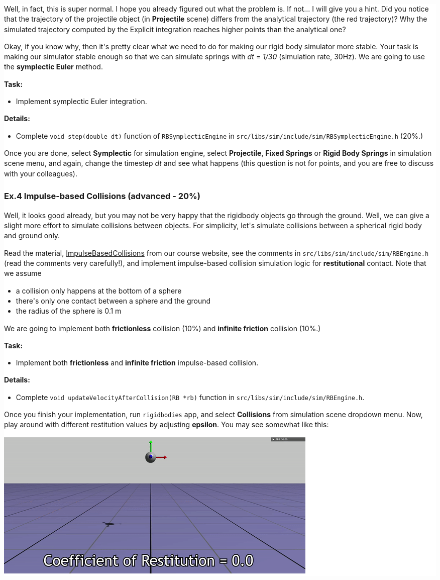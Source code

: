 Well, in fact, this is super normal. I hope you already figured out what the problem is. If not... I will give you a hint. Did you notice that the trajectory of the projectile object (in **Projectile** scene) differs from the analytical trajectory (the red trajectory)? Why the simulated trajectory computed by the Explicit integration reaches higher points than the analytical one?     

Okay, if you know why, then it's pretty clear what we need to do for making our rigid body simulator more stable. Your task is making our simulator stable enough so that we can simulate springs with *dt = 1/30* (simulation rate, 30Hz). We are going to use the **symplectic Euler** method. 

**Task:**
- Implement symplectic Euler integration.

**Details:**
- Complete ```void step(double dt)``` function of ```RBSymplecticEngine``` in ```src/libs/sim/include/sim/RBSymplecticEngine.h``` (20%.)

Once you are done, select **Symplectic** for simulation engine, select **Projectile**, **Fixed Springs** or **Rigid Body Springs** in simulation scene menu, and again, change the timestep *dt* and see what happens (this question is not for points, and you are free to discuss with your colleagues).

### Ex.4 Impulse-based Collisions (advanced - 20%)

Well, it looks good already, but you may not be very happy that the rigidbody objects go through the ground. Well, we can give a slight more effort to simulate collisions between objects. For simplicity, let's simulate collisions between a spherical rigid body and ground only. 

Read the material, [ImpulseBasedCollisions](http://crl.ethz.ch/teaching/computational-motion-21/slides/ImpulseBasedCollisions.pdf) from our course website, see the comments in ```src/libs/sim/include/sim/RBEngine.h``` (read the comments very carefully!), and implement impulse-based collision simulation logic for **restitutional** contact. Note that we assume 
- a collision only happens at the bottom of a sphere 
- there's only one contact between a sphere and the ground
- the radius of the sphere is 0.1 m

We are going to implement both **frictionless** collision (10%) and **infinite friction** collision (10%.)  

**Task:**
- Implement both **frictionless** and **infinite friction** impulse-based collision. 

**Details:**
- Complete ```void updateVelocityAfterCollision(RB *rb)``` function in ```src/libs/sim/include/sim/RBEngine.h```.

Once you finish your implementation, run ```rigidbodies``` app, and select **Collisions** from simulation scene dropdown menu. Now, play around with different restitution values by adjusting **epsilon**. You may see somewhat like this:

![figure: successful implementation of ex4](imgs/ex4.gif)
